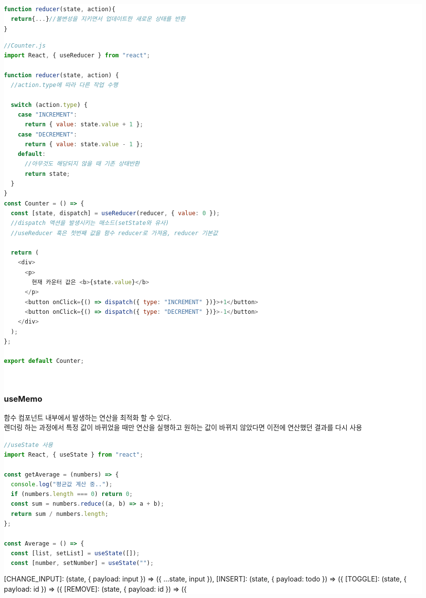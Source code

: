 ```js
function reducer(state, action){
  return{...}//불변성을 지키면서 업데이트한 새로운 상태를 반환
}
```

```js
//Counter.js
import React, { useReducer } from "react";

function reducer(state, action) {
  //action.type에 따라 다른 작업 수행

  switch (action.type) {
    case "INCREMENT":
      return { value: state.value + 1 };
    case "DECREMENT":
      return { value: state.value - 1 };
    default:
      //아무것도 해당되지 않을 때 기존 상태반환
      return state;
  }
}
const Counter = () => {
  const [state, dispatch] = useReducer(reducer, { value: 0 });
  //dispatch 액션을 발생시키는 매소드(setState와 유사)
  //useReducer 훅은 첫번째 값을 함수 reducer로 가져옴, reducer 기본값

  return (
    <div>
      <p>
        현재 카운터 값은 <b>{state.value}</b>
      </p>
      <button onClick={() => dispatch({ type: "INCREMENT" })}>+1</button>
      <button onClick={() => dispatch({ type: "DECREMENT" })}>-1</button>
    </div>
  );
};

export default Counter;
```

<br>

### useMemo

함수 컴포넌트 내부에서 발생하는 연산을 최적화 할 수 있다.
<br>
렌더링 하는 과정에서 특정 값이 바뀌었을 때만 연산을 실행하고
원하는 값이 바뀌지 않았다면 이전에 연산했던 결과를 다시 사용

```js
//useState 사용
import React, { useState } from "react";

const getAverage = (numbers) => {
  console.log("평균값 계산 중..");
  if (numbers.length === 0) return 0;
  const sum = numbers.reduce((a, b) => a + b);
  return sum / numbers.length;
};

const Average = () => {
  const [list, setList] = useState([]);
  const [number, setNumber] = useState("");

```

  [CHANGE_INPUT]: (state, { payload: input }) => ({ ...state, input }),
  [INSERT]: (state, { payload: todo }) => ({
  [TOGGLE]: (state, { payload: id }) => ({
  [REMOVE]: (state, { payload: id }) => ({